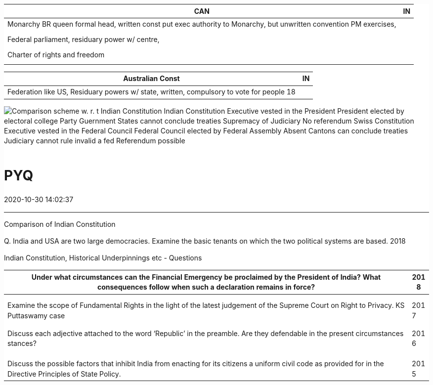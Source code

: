 
 

| CAN                                                                                                                 | IN  |
| ------------------------------------------------------------------------------------------------------------------- | --- |
| Monarchy BR queen formal head, written const put exec authority to Monarchy, but unwritten convention PM exercises, |     |
|                                                                                                                     |     |
| Federal parliament, residuary power w/ centre,                                                                      |     |
|                                                                                                                     |     |
| Charter of rights and freedom                                                                                       |     |
|                                                                                                                     |     |
 

 

| Australian Const                                                                          | IN  |
| ----------------------------------------------------------------------------------------- | --- |
| Federation like US, Residuary powers w/ state, written, compulsory to vote for people  18 |     |
 

 

![Comparison scheme w. r. t Indian Constitution Indian Constitution Executive vested in the President President elected by electoral college Party Guernment States cannot conclude treaties Supremacy of Judiciary No referendum Swiss Constitution Executive vested in the Federal Council Federal Council elected by Federal Assembly Absent Cantons can conclude treaties Judiciary cannot rule invalid a fed Referendum possible ](Static---comparison-of-IN-cons-image1-23204174.png)

# PYQ
2020-10-30 14:02:37
            
---


Comparison of Indian Constitution


  

Q. India and USA are two large democracies. Examine the basic tenants on which the two political systems are based. 2018


  

Indian Constitution, Historical Underpinnings etc - Questions 

|     Under what   circumstances can the Financial Emergency be proclaimed by the President of   India? What consequences follow when such a declaration remains in force?                                                                                                                                     |     2018    |
|--------------------------------------------------------------------------------------------------------------------------------------------------------------------------------------------------------------------------------------------------------------------------------------------------------------|-------------|
|                                                                                                                                                                                                                                                                                                              |             |
|                                                                                                                                                                                                                                                                                                              |             |
|     Examine the scope   of Fundamental Rights in the light of the latest judgement of the Supreme   Court on Right to Privacy.     KS   Puttaswamy case                                                                                                                                                      |     2017    |
|                                                                                                                                                                                                                                                                                                              |             |
|                                                                                                                                                                                                                                                                                                              |             |
|     Discuss each   adjective attached to the word ‘Republic’ in the preamble. Are they   defendable in the present circumstances stances?                                                                                                                                                                    |     2016    |
|                                                                                                                                                                                                                                                                                                              |             |
|                                                                                                                                                                                                                                                                                                              |             |
|                                                                                                                                                                                                                                                                                                              |             |
|     Discuss the   possible factors that inhibit India from enacting for its citizens a uniform   civil code as provided for in the Directive Principles of State Policy.                                                                                                                                     |     2015    |